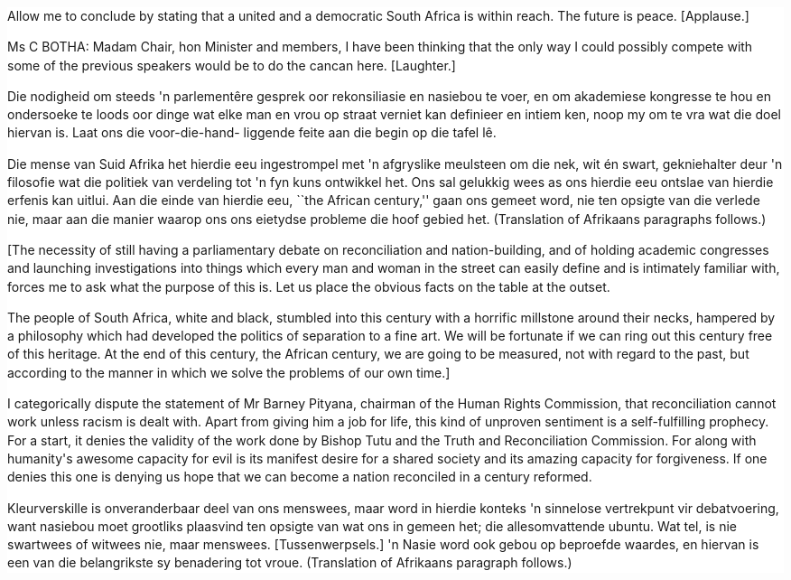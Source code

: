 Allow me to conclude by stating that a united and a democratic South Africa
is within reach. The future is peace. [Applause.]

Ms C BOTHA: Madam Chair, hon Minister and members, I have been thinking
that the only way I could possibly compete with some of the previous
speakers would be to do the cancan here. [Laughter.]

Die nodigheid om steeds 'n parlementêre gesprek oor rekonsiliasie en
nasiebou te voer, en om akademiese kongresse te hou en ondersoeke te loods
oor dinge wat elke man en vrou op straat verniet kan definieer en intiem
ken, noop my om te vra wat die doel hiervan is. Laat ons die voor-die-hand-
liggende feite aan die begin op die tafel lê.

Die mense van Suid Afrika het hierdie eeu ingestrompel met 'n afgryslike
meulsteen om die nek, wit én swart, gekniehalter deur 'n filosofie wat die
politiek van verdeling tot 'n fyn kuns ontwikkel het. Ons sal gelukkig wees
as ons hierdie eeu ontslae van hierdie erfenis kan uitlui. Aan die einde
van hierdie eeu, ``the African century,'' gaan ons gemeet word, nie ten
opsigte van die verlede nie, maar aan die manier waarop ons ons eietydse
probleme die hoof gebied het. (Translation of Afrikaans paragraphs
follows.)

[The necessity of still having a parliamentary debate on reconciliation and
nation-building, and of holding academic congresses and launching
investigations into things which every man and woman in the street can
easily define and is intimately familiar with, forces me to ask what the
purpose of this is. Let us place the obvious facts on the table at the
outset.

The people of South Africa, white and black, stumbled into this century
with a horrific millstone around their necks, hampered by a philosophy
which had developed the politics of separation to a fine art. We will be
fortunate if we can ring out this century free of this heritage. At the end
of this century, the African century, we are going to be measured, not with
regard to the past, but according to the manner in which we solve the
problems of our own time.]

I categorically dispute the statement of Mr Barney Pityana, chairman of the
Human Rights Commission, that reconciliation cannot work unless racism is
dealt with. Apart from giving him a job for life, this kind of unproven
sentiment is a self-fulfilling prophecy. For a start, it denies the
validity of the work done by Bishop Tutu and the Truth and Reconciliation
Commission. For along with humanity's awesome capacity for evil is its
manifest desire for a shared society and its amazing capacity for
forgiveness. If one denies this one is denying us hope that we can become a
nation reconciled in a century reformed.

Kleurverskille is onveranderbaar deel van ons menswees, maar word in
hierdie konteks 'n sinnelose vertrekpunt vir debatvoering, want nasiebou
moet grootliks plaasvind ten opsigte van wat ons in gemeen het; die
allesomvattende ubuntu. Wat tel, is nie swartwees of witwees nie, maar
menswees. [Tussenwerpsels.] 'n Nasie word ook gebou op beproefde waardes,
en hiervan is een van die belangrikste sy benadering tot vroue.
(Translation of Afrikaans paragraph follows.)
